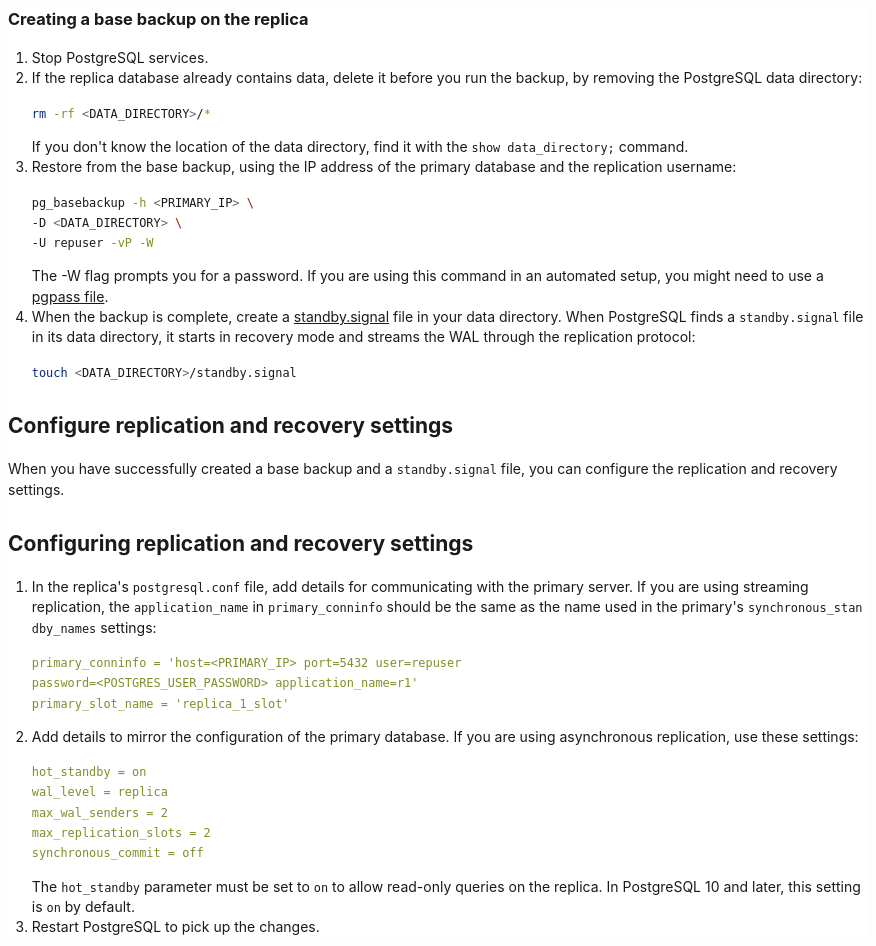 <procedure>

### Creating a base backup on the replica
1.  Stop PostgreSQL services.
1.  If the replica database already contains data, delete it before you run the
    backup, by removing the PostgreSQL data directory:
    ```bash
    rm -rf <DATA_DIRECTORY>/*
    ```
    If you don't know the location of the data directory, find it with the
    `show data_directory;` command.
1.  Restore from the base backup, using the IP address of the primary database
    and the replication username:
    ```bash
    pg_basebackup -h <PRIMARY_IP> \
    -D <DATA_DIRECTORY> \
    -U repuser -vP -W
    ```
    The -W flag prompts you for a password. If you are using this command in an
    automated setup, you might need to use a [pgpass file][pgpass-file].
1.  When the backup is complete, create a
    [standby.signal][postgres-recovery-docs] file in your data directory. When
    PostgreSQL finds a `standby.signal` file in its data directory, it starts in
    recovery mode and streams the WAL through the replication protocol:
    ```bash
    touch <DATA_DIRECTORY>/standby.signal
    ```

</procedure>

## Configure replication and recovery settings
When you have successfully created a base backup and a `standby.signal` file, you
can configure the replication and recovery settings.

<procedure>

## Configuring replication and recovery settings
1.  In the replica's `postgresql.conf` file, add details for communicating with the
    primary server. If you are using streaming replication, the
    `application_name` in `primary_conninfo` should be the same as the name used
    in the primary's `synchronous_standby_names` settings:
    ```yaml
    primary_conninfo = 'host=<PRIMARY_IP> port=5432 user=repuser
    password=<POSTGRES_USER_PASSWORD> application_name=r1'
    primary_slot_name = 'replica_1_slot'
    ```
1.  Add details to mirror the configuration of the primary database. If you are
    using asynchronous replication, use these settings:
    ```yaml
    hot_standby = on
    wal_level = replica
    max_wal_senders = 2
    max_replication_slots = 2
    synchronous_commit = off
    ```
    The `hot_standby` parameter must be set to `on` to allow read-only queries
    on the replica. In PostgreSQL 10 and later, this setting is `on` by default.
1.  Restart PostgreSQL to pick up the changes.


[configure-params]: /timescaledb/:currentVersion:/how-to-guides/replication-and-ha/configure-replication#configure-replication-parameters
[configure-pghba]: /timescaledb/:currentVersion:/how-to-guides/replication-and-ha/configure-replication#configure-host-based-authentication-parameters
[configure-primary-db]: /timescaledb/:currentVersion:/how-to-guides/replication-and-ha/configure-replication#configure-the-primary-database
[configure-replication]: /timescaledb/:currentVersion:/how-to-guides/replication-and-ha/configure-replication#configure-replication-and-recovery-settings
[create-base-backup]: /timescaledb/:currentVersion:/how-to-guides/replication-and-ha/configure-replication#create-a-base-backup-on-the-replica
[create-replication-slots]: /timescaledb/:currentVersion:/how-to-guides/replication-and-ha/configure-replication#create-replication-slots
[docker-postgres-scripts]: https://docs.docker.com/samples/library/postgres/#how-to-extend-this-image
[failover-docs]: https://www.postgresql.org/docs/current/static/warm-standby-failover.html
[patroni-github]: https://github.com/zalando/patroni
[pg-hba-docs]: https://www.postgresql.org/docs/current/static/auth-pg-hba-conf.html
[pgctl-docs]: https://www.postgresql.org/docs/current/static/app-pg-ctl.html
[pgpass-file]: https://www.postgresql.org/docs/current/libpq-pgpass.html
[postgres-archive-docs]: https://www.postgresql.org/docs/current/static/continuous-archiving.html
[postgres-pg-stat-replication-docs]: https://www.postgresql.org/docs/current/monitoring-stats.html#MONITORING-PG-STAT-REPLICATION-VIEW
[postgres-recovery-docs]: https://www.postgresql.org/docs/current/runtime-config-wal.html#RUNTIME-CONFIG-WAL-ARCHIVE-RECOVERY
[postgres-rslots-docs]: https://www.postgresql.org/docs/current/static/warm-standby.html#STREAMING-REPLICATION-SLOTS
[postgres-synchronous-commit-docs]: https://www.postgresql.org/docs/current/runtime-config-wal.html#GUC-SYNCHRONOUS-COMMIT
[replication-modes]: /timescaledb/:currentVersion:/how-to-guides/replication-and-ha/configure-replication#replication-modes
[timescale-streamrep-docker]: https://github.com/timescale/streaming-replication-docker
[verify-replica]: /timescaledb/:currentVersion:/how-to-guides/replication-and-ha/configure-replication#verify-that-the-replica-is-working